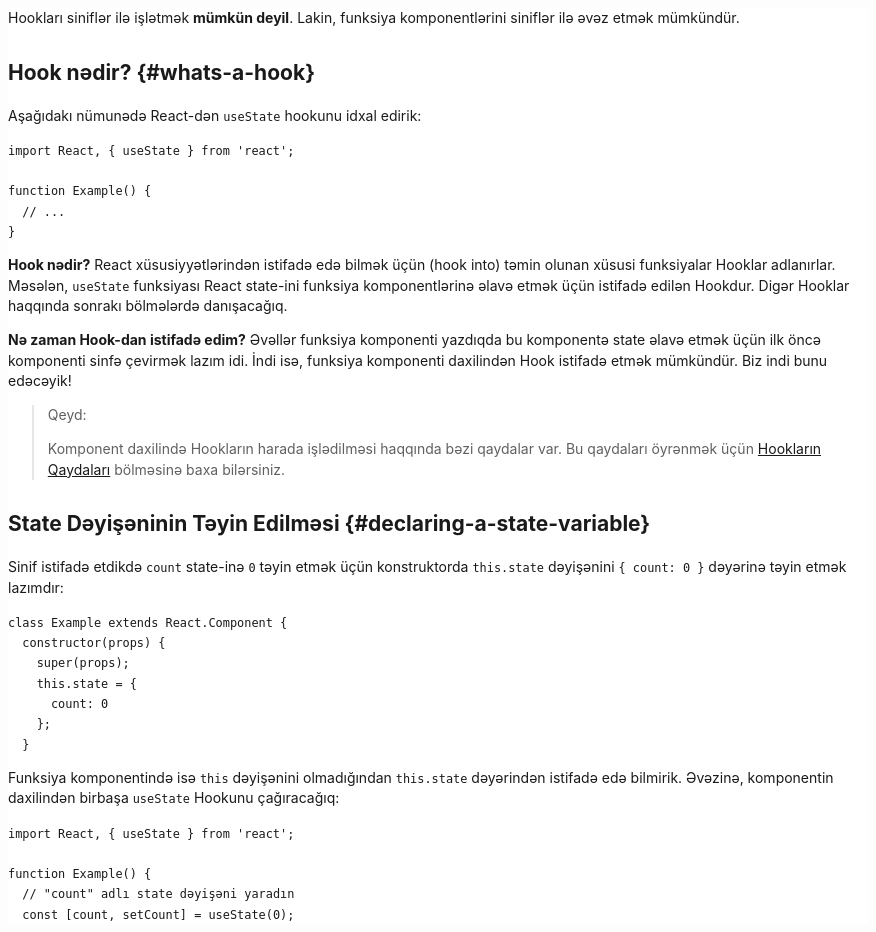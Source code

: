 Hookları siniflər ilə işlətmək **mümkün deyil**. Lakin, funksiya komponentlərini siniflər ilə əvəz etmək mümkündür.

## Hook nədir? {#whats-a-hook}

Aşağıdakı nümunədə React-dən `useState` hookunu idxal edirik:

```js{1}
import React, { useState } from 'react';

function Example() {
  // ...
}
```

**Hook nədir?** React xüsusiyyətlərindən istifadə edə bilmək üçün (hook into) təmin olunan xüsusi funksiyalar Hooklar adlanırlar. Məsələn, `useState` funksiyası React state-ini funksiya komponentlərinə əlavə etmək üçün istifadə edilən Hookdur. Digər Hooklar haqqında sonrakı bölmələrdə danışacağıq.

**Nə zaman Hook-dan istifadə edim?** Əvəllər funksiya komponenti yazdıqda bu komponentə state əlavə etmək üçün ilk öncə komponenti sinfə çevirmək lazım idi. İndi isə, funksiya komponenti daxilindən Hook istifadə etmək mümkündür. Biz indi bunu edəcəyik!

>Qeyd:
>
>Komponent daxilində Hookların harada işlədilməsi haqqında bəzi qaydalar var. Bu qaydaları öyrənmək üçün [Hookların Qaydaları](/docs/hooks-rules.html) bölməsinə baxa bilərsiniz.

## State Dəyişəninin Təyin Edilməsi {#declaring-a-state-variable}

Sinif istifadə etdikdə `count` state-inə `0` təyin etmək üçün konstruktorda `this.state` dəyişənini `{ count: 0 }` dəyərinə təyin etmək lazımdır:

```js{4-6}
class Example extends React.Component {
  constructor(props) {
    super(props);
    this.state = {
      count: 0
    };
  }
```

Funksiya komponentində isə `this` dəyişənini olmadığından `this.state` dəyərindən istifadə edə bilmirik. Əvəzinə, komponentin daxilindən birbaşa `useState` Hookunu çağıracağıq:

```js{4,5}
import React, { useState } from 'react';

function Example() {
  // "count" adlı state dəyişəni yaradın
  const [count, setCount] = useState(0);
```
